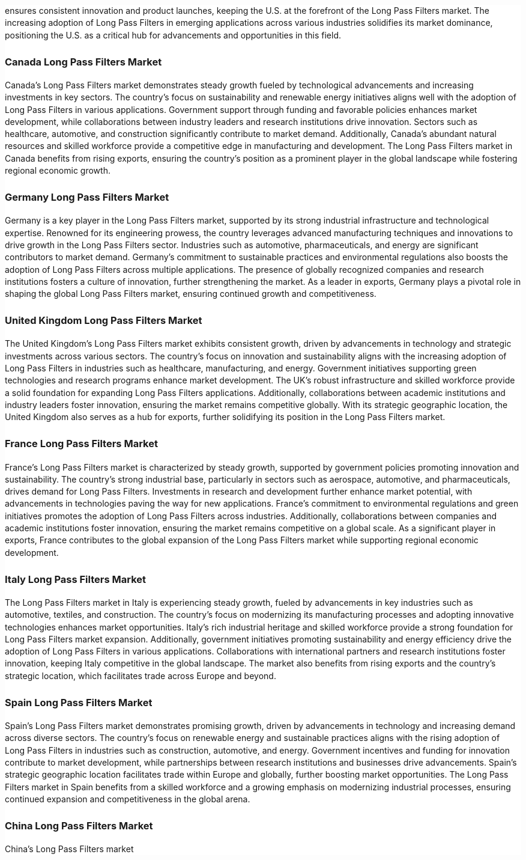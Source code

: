ensures consistent innovation and product launches, keeping the U.S. at the forefront of the Long Pass Filters market. The increasing adoption of Long Pass Filters in emerging applications across various industries solidifies its market dominance, positioning the U.S. as a critical hub for advancements and opportunities in this field.</p><h3>Canada Long Pass Filters Market</h3><p>Canada&rsquo;s Long Pass Filters market demonstrates steady growth fueled by technological advancements and increasing investments in key sectors. The country&rsquo;s focus on sustainability and renewable energy initiatives aligns well with the adoption of Long Pass Filters in various applications. Government support through funding and favorable policies enhances market development, while collaborations between industry leaders and research institutions drive innovation. Sectors such as healthcare, automotive, and construction significantly contribute to market demand. Additionally, Canada&rsquo;s abundant natural resources and skilled workforce provide a competitive edge in manufacturing and development. The Long Pass Filters market in Canada benefits from rising exports, ensuring the country&rsquo;s position as a prominent player in the global landscape while fostering regional economic growth.</p><h3>Germany Long Pass Filters Market</h3><p>Germany is a key player in the Long Pass Filters market, supported by its strong industrial infrastructure and technological expertise. Renowned for its engineering prowess, the country leverages advanced manufacturing techniques and innovations to drive growth in the Long Pass Filters sector. Industries such as automotive, pharmaceuticals, and energy are significant contributors to market demand. Germany&rsquo;s commitment to sustainable practices and environmental regulations also boosts the adoption of Long Pass Filters across multiple applications. The presence of globally recognized companies and research institutions fosters a culture of innovation, further strengthening the market. As a leader in exports, Germany plays a pivotal role in shaping the global Long Pass Filters market, ensuring continued growth and competitiveness.</p><h3>United Kingdom Long Pass Filters Market</h3><p>The United Kingdom&rsquo;s Long Pass Filters market exhibits consistent growth, driven by advancements in technology and strategic investments across various sectors. The country&rsquo;s focus on innovation and sustainability aligns with the increasing adoption of Long Pass Filters in industries such as healthcare, manufacturing, and energy. Government initiatives supporting green technologies and research programs enhance market development. The UK&rsquo;s robust infrastructure and skilled workforce provide a solid foundation for expanding Long Pass Filters applications. Additionally, collaborations between academic institutions and industry leaders foster innovation, ensuring the market remains competitive globally. With its strategic geographic location, the United Kingdom also serves as a hub for exports, further solidifying its position in the Long Pass Filters market.</p><h3>France Long Pass Filters Market</h3><p>France&rsquo;s Long Pass Filters market is characterized by steady growth, supported by government policies promoting innovation and sustainability. The country&rsquo;s strong industrial base, particularly in sectors such as aerospace, automotive, and pharmaceuticals, drives demand for Long Pass Filters. Investments in research and development further enhance market potential, with advancements in technologies paving the way for new applications. France&rsquo;s commitment to environmental regulations and green initiatives promotes the adoption of Long Pass Filters across industries. Additionally, collaborations between companies and academic institutions foster innovation, ensuring the market remains competitive on a global scale. As a significant player in exports, France contributes to the global expansion of the Long Pass Filters market while supporting regional economic development.</p><h3>Italy Long Pass Filters Market</h3><p>The Long Pass Filters market in Italy is experiencing steady growth, fueled by advancements in key industries such as automotive, textiles, and construction. The country&rsquo;s focus on modernizing its manufacturing processes and adopting innovative technologies enhances market opportunities. Italy&rsquo;s rich industrial heritage and skilled workforce provide a strong foundation for Long Pass Filters market expansion. Additionally, government initiatives promoting sustainability and energy efficiency drive the adoption of Long Pass Filters in various applications. Collaborations with international partners and research institutions foster innovation, keeping Italy competitive in the global landscape. The market also benefits from rising exports and the country&rsquo;s strategic location, which facilitates trade across Europe and beyond.</p><h3>Spain Long Pass Filters Market</h3><p>Spain&rsquo;s Long Pass Filters market demonstrates promising growth, driven by advancements in technology and increasing demand across diverse sectors. The country&rsquo;s focus on renewable energy and sustainable practices aligns with the rising adoption of Long Pass Filters in industries such as construction, automotive, and energy. Government incentives and funding for innovation contribute to market development, while partnerships between research institutions and businesses drive advancements. Spain&rsquo;s strategic geographic location facilitates trade within Europe and globally, further boosting market opportunities. The Long Pass Filters market in Spain benefits from a skilled workforce and a growing emphasis on modernizing industrial processes, ensuring continued expansion and competitiveness in the global arena.</p><h3>China Long Pass Filters Market</h3><p>China&rsquo;s Long Pass Filters market